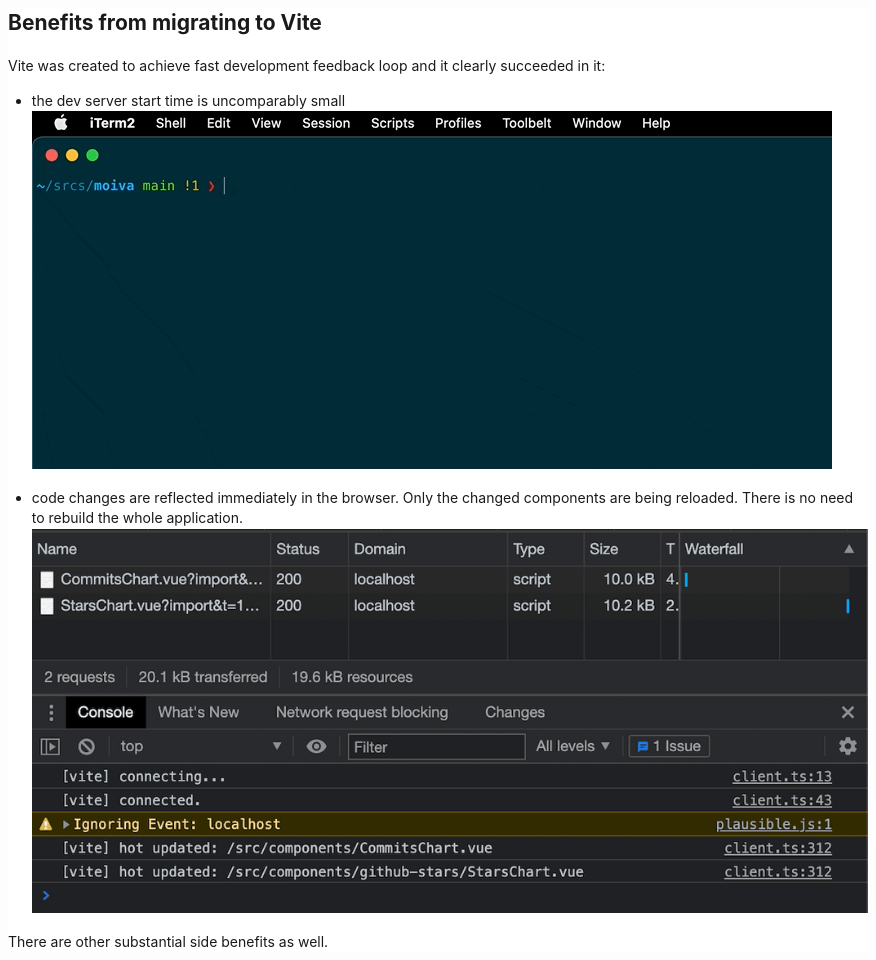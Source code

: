 ## Benefits from migrating to Vite

Vite was created to achieve fast development feedback loop and it clearly succeeded in it:

- the dev server start time is uncomparably small
  ![a video of 'vite' command running in a terminal and starting a development server](./vite-start.gif)

- code changes are reflected immediately in the browser. Only the changed components are being reloaded. There is no need to rebuild the whole application.
  ![a screenshot of a browser loading individually updated files using Hot Module Reloading technique](./hmr.png)

There are other substantial side benefits as well.

